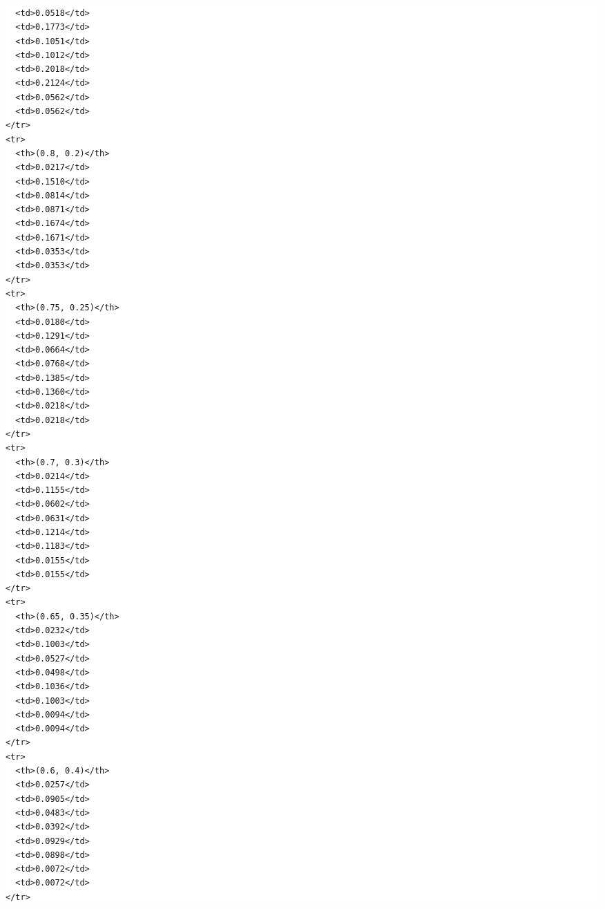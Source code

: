       <td>0.0518</td>
      <td>0.1773</td>
      <td>0.1051</td>
      <td>0.1012</td>
      <td>0.2018</td>
      <td>0.2124</td>
      <td>0.0562</td>
      <td>0.0562</td>
    </tr>
    <tr>
      <th>(0.8, 0.2)</th>
      <td>0.0217</td>
      <td>0.1510</td>
      <td>0.0814</td>
      <td>0.0871</td>
      <td>0.1674</td>
      <td>0.1671</td>
      <td>0.0353</td>
      <td>0.0353</td>
    </tr>
    <tr>
      <th>(0.75, 0.25)</th>
      <td>0.0180</td>
      <td>0.1291</td>
      <td>0.0664</td>
      <td>0.0768</td>
      <td>0.1385</td>
      <td>0.1360</td>
      <td>0.0218</td>
      <td>0.0218</td>
    </tr>
    <tr>
      <th>(0.7, 0.3)</th>
      <td>0.0214</td>
      <td>0.1155</td>
      <td>0.0602</td>
      <td>0.0631</td>
      <td>0.1214</td>
      <td>0.1183</td>
      <td>0.0155</td>
      <td>0.0155</td>
    </tr>
    <tr>
      <th>(0.65, 0.35)</th>
      <td>0.0232</td>
      <td>0.1003</td>
      <td>0.0527</td>
      <td>0.0498</td>
      <td>0.1036</td>
      <td>0.1003</td>
      <td>0.0094</td>
      <td>0.0094</td>
    </tr>
    <tr>
      <th>(0.6, 0.4)</th>
      <td>0.0257</td>
      <td>0.0905</td>
      <td>0.0483</td>
      <td>0.0392</td>
      <td>0.0929</td>
      <td>0.0898</td>
      <td>0.0072</td>
      <td>0.0072</td>
    </tr>